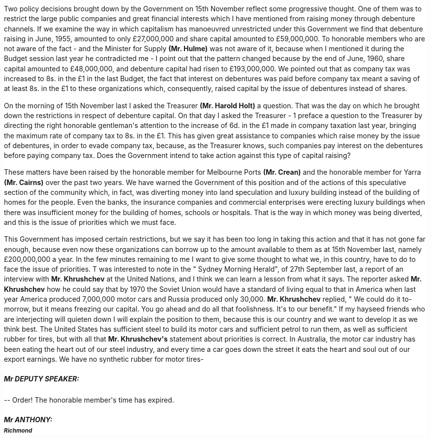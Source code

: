 Two policy decisions brought down by the Government on 15th November reflect some progressive thought. One of them was to restrict the large public companies and great financial interests which I have mentioned from raising money through debenture channels. If we examine the way in which capitalism has manoeuvred unrestricted under this Government we find that debenture raising in June, 1955, amounted to only £27,000,000 and share capital amounted to £59,000,000. To honorable members who are not aware of the fact - and the Minister for Supply  **(Mr. Hulme)**  was not aware of it, because when I mentioned it during the Budget session last year he contradicted me - I point out that the pattern changed because by the end of June, 1960, share capital amounted to £48,000,000, and debenture capital had risen to £193,000,000. We pointed out that as company tax was increased to 8s. in the £1 in the last Budget, the fact that interest on debentures was paid before company tax meant a saving of at least 8s. in the £1 to these organizations which, consequently, raised capital by the issue of debentures instead of shares. 

On the morning of 15th November last I asked the Treasurer  **(Mr. Harold Holt)**  a question. That was the day on which he brought down the restrictions in respect of debenture capital. On that day I asked the Treasurer -  1 preface a question to the Treasurer by directing the right honorable gentleman's attention to the increase of 6d. in the £1 made in company taxation last year, bringing the maximum rate of company tax to 8s. in the £1. This has given great assistance to companies which raise money by the issue of debentures, in order to evade company tax, because, as the Treasurer knows, such companies pay interest on the debentures before paying company tax. Does the Government intend to take action against this type of capital raising? 

These matters have been raised by the honorable member for Melbourne Ports  **(Mr. Crean)**  and the honorable member for Yarra  **(Mr. Cairns)**  over the past two years. We have warned the Government of this position and of the actions of this speculative section of the community which, in fact, was diverting money into land speculation and luxury building instead of the building of homes for the people. Even the banks, the insurance companies and commercial enterprises were erecting luxury buildings when there was insufficient money for the building of homes, schools or hospitals. That is the way in which money was being diverted, and this is the issue of priorities which we must face. 

This Government has imposed certain restrictions, but we say it has been too long in taking this action and that it has not gone far enough, because even now these organizations can borrow up to the amount available to them as at 15th November last, namely £200,000,000 a year. In the few minutes remaining to me I want to give some thought to what we, in this country, have to do to face the issue of priorities. T was interested to note in the " Sydney Morning Herald", of 27th September last, a report of an interview with  **Mr. Khrushchev**  at the United Nations, and I think we can learn a lesson from what it says. The reporter asked  **Mr. Khrushchev**  how he could say that by 1970 the Soviet Union would have a standard of living equal to that in America when last year America produced 7,000,000 motor cars and Russia produced only 30,000.  **Mr. Khrushchev**  replied, " We could do it to-morrow, but it means freezing our capital. You go ahead and do all that foolishness. It's to our benefit." If my hayseed friends who are interjecting will quieten down I will explain the position to them, because this is our country and we want to develop it as we think best. The United States has sufficient steel to build its motor cars and sufficient petrol to run them, as well as sufficient rubber for tires, but with all that  **Mr. Khrushchev's**  statement about priorities is correct. In Australia, the motor car industry has been eating the heart out of our steel industry, and every time a car goes down the street it eats the heart and soul out of our export earnings. We have no synthetic rubber for motor tires- 

##### Mr DEPUTY SPEAKER:

-- Order! The honorable member's time has expired. 

##### Mr ANTHONY:<br><small class="text-muted">Richmond</small>
